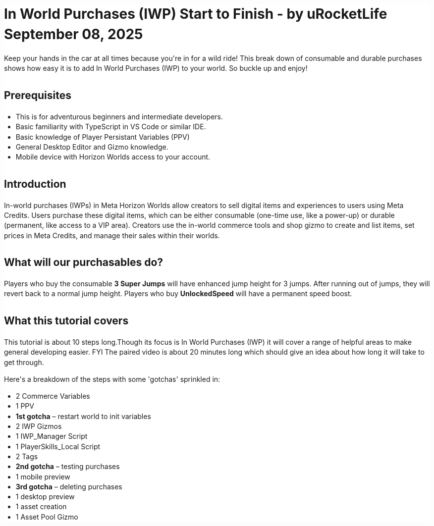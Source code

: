 # In World Purchases (IWP) Start to Finish - by uRocketLife September 08, 2025

Keep your hands in the car at all times because you're in for a wild ride! This break down of consumable and durable purchases shows how easy it is to add In World Purchases (IWP) to your world. So buckle up and enjoy!

## Prerequisites
- This is for adventurous beginners and intermediate developers. 
- Basic familiarity with TypeScript in VS Code or similar IDE. 
- Basic knowledge of Player Persistant Variables (PPV)
- General Desktop Editor and Gizmo knowledge. 
- Mobile device with Horizon Worlds access to your account. 

## Introduction

In-world purchases (IWPs) in Meta Horizon Worlds allow creators to sell digital items and experiences to users using Meta Credits. Users purchase these digital items, which can be either consumable (one-time use, like a power-up) or durable (permanent, like access to a VIP area). Creators use the in-world commerce tools and shop gizmo to create and list items, set prices in Meta Credits, and manage their sales within their worlds. 

## What will our purchasables do?

Players who buy the consumable **3 Super Jumps** will have enhanced jump height for 3 jumps. After running out of jumps, they will revert back to a normal jump height.
Players who buy **UnlockedSpeed** will have a permanent speed boost.  


## What this tutorial covers

This tutorial is about 10 steps long.Though its focus is In World Purchases (IWP) it will cover a range of helpful areas to make general developing easier. FYI The paired video is about 20 minutes long which should give an idea about how long it will take to get through. 

Here's a breakdown of the steps with some 'gotchas' sprinkled in:

- 2 Commerce Variables
- 1 PPV
- **1st gotcha** – restart world to init variables
- 2 IWP Gizmos
- 1 IWP_Manager Script
- 1 PlayerSkills_Local Script
- 2 Tags
- **2nd gotcha** – testing purchases
- 1 mobile preview
- **3rd gotcha** – deleting purchases
- 1 desktop preview
- 1 asset creation
- 1 Asset Pool Gizmo
